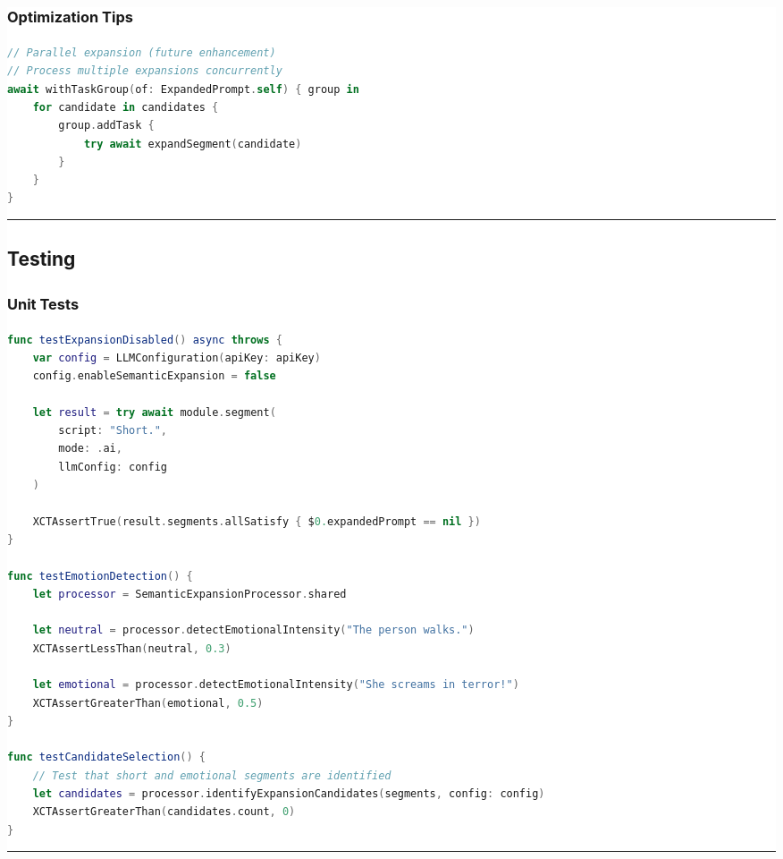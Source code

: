 ### Optimization Tips

```swift
// Parallel expansion (future enhancement)
// Process multiple expansions concurrently
await withTaskGroup(of: ExpandedPrompt.self) { group in
    for candidate in candidates {
        group.addTask {
            try await expandSegment(candidate)
        }
    }
}
```

---

## Testing

### Unit Tests

```swift
func testExpansionDisabled() async throws {
    var config = LLMConfiguration(apiKey: apiKey)
    config.enableSemanticExpansion = false
    
    let result = try await module.segment(
        script: "Short.",
        mode: .ai,
        llmConfig: config
    )
    
    XCTAssertTrue(result.segments.allSatisfy { $0.expandedPrompt == nil })
}

func testEmotionDetection() {
    let processor = SemanticExpansionProcessor.shared
    
    let neutral = processor.detectEmotionalIntensity("The person walks.")
    XCTAssertLessThan(neutral, 0.3)
    
    let emotional = processor.detectEmotionalIntensity("She screams in terror!")
    XCTAssertGreaterThan(emotional, 0.5)
}

func testCandidateSelection() {
    // Test that short and emotional segments are identified
    let candidates = processor.identifyExpansionCandidates(segments, config: config)
    XCTAssertGreaterThan(candidates.count, 0)
}
```

---
